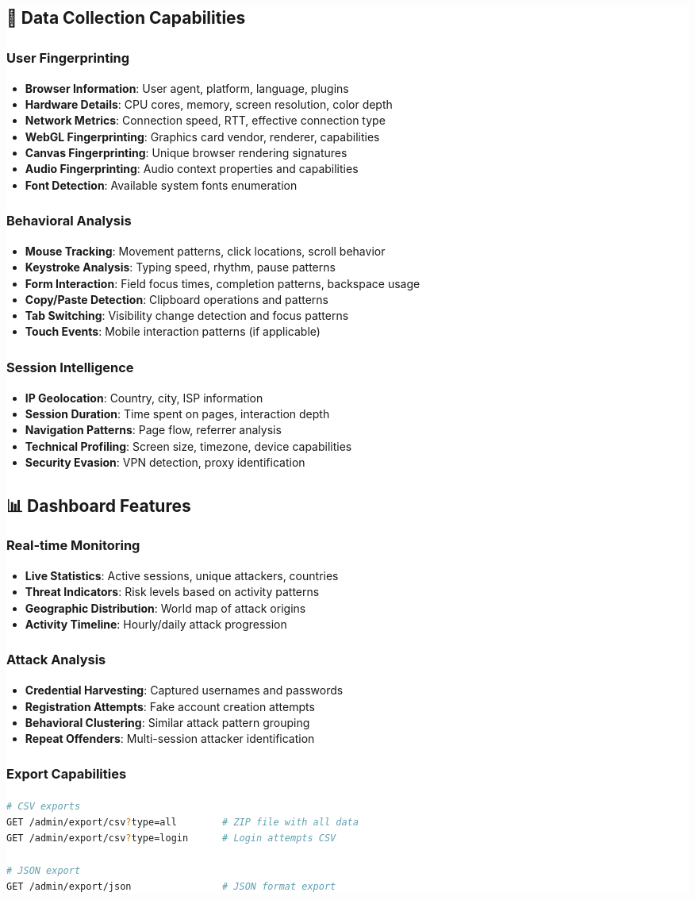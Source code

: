 ## 🎯 Data Collection Capabilities

### User Fingerprinting
- **Browser Information**: User agent, platform, language, plugins
- **Hardware Details**: CPU cores, memory, screen resolution, color depth
- **Network Metrics**: Connection speed, RTT, effective connection type
- **WebGL Fingerprinting**: Graphics card vendor, renderer, capabilities
- **Canvas Fingerprinting**: Unique browser rendering signatures
- **Audio Fingerprinting**: Audio context properties and capabilities
- **Font Detection**: Available system fonts enumeration

### Behavioral Analysis
- **Mouse Tracking**: Movement patterns, click locations, scroll behavior
- **Keystroke Analysis**: Typing speed, rhythm, pause patterns
- **Form Interaction**: Field focus times, completion patterns, backspace usage
- **Copy/Paste Detection**: Clipboard operations and patterns
- **Tab Switching**: Visibility change detection and focus patterns
- **Touch Events**: Mobile interaction patterns (if applicable)

### Session Intelligence
- **IP Geolocation**: Country, city, ISP information
- **Session Duration**: Time spent on pages, interaction depth
- **Navigation Patterns**: Page flow, referrer analysis
- **Technical Profiling**: Screen size, timezone, device capabilities
- **Security Evasion**: VPN detection, proxy identification

## 📊 Dashboard Features

### Real-time Monitoring
- **Live Statistics**: Active sessions, unique attackers, countries
- **Threat Indicators**: Risk levels based on activity patterns
- **Geographic Distribution**: World map of attack origins
- **Activity Timeline**: Hourly/daily attack progression

### Attack Analysis
- **Credential Harvesting**: Captured usernames and passwords
- **Registration Attempts**: Fake account creation attempts
- **Behavioral Clustering**: Similar attack pattern grouping
- **Repeat Offenders**: Multi-session attacker identification

### Export Capabilities
```bash
# CSV exports
GET /admin/export/csv?type=all        # ZIP file with all data
GET /admin/export/csv?type=login      # Login attempts CSV

# JSON export
GET /admin/export/json                # JSON format export
```
